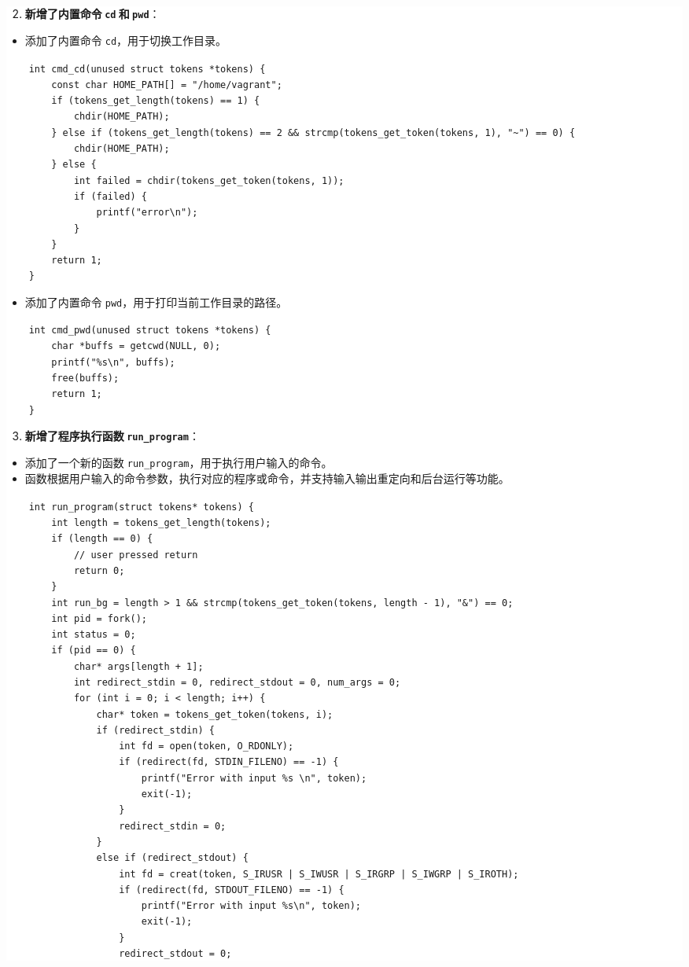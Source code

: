 2.  **新增了内置命令 `cd` 和 `pwd`**：
    
- 添加了内置命令 `cd`，用于切换工作目录。

```
    int cmd_cd(unused struct tokens *tokens) {
        const char HOME_PATH[] = "/home/vagrant";
        if (tokens_get_length(tokens) == 1) {
            chdir(HOME_PATH);
        } else if (tokens_get_length(tokens) == 2 && strcmp(tokens_get_token(tokens, 1), "~") == 0) {
            chdir(HOME_PATH);
        } else {
            int failed = chdir(tokens_get_token(tokens, 1));
            if (failed) {
                printf("error\n");
            }
        }
        return 1;
    }
```

- 添加了内置命令 `pwd`，用于打印当前工作目录的路径。

```
    int cmd_pwd(unused struct tokens *tokens) {
        char *buffs = getcwd(NULL, 0);
        printf("%s\n", buffs);
        free(buffs);
        return 1;
    }
```

3.  **新增了程序执行函数 `run_program`**：
    
 - 添加了一个新的函数 `run_program`，用于执行用户输入的命令。
 - 函数根据用户输入的命令参数，执行对应的程序或命令，并支持输入输出重定向和后台运行等功能。

```
	int run_program(struct tokens* tokens) {
		int length = tokens_get_length(tokens);
		if (length == 0) {
			// user pressed return
			return 0;
		}
		int run_bg = length > 1 && strcmp(tokens_get_token(tokens, length - 1), "&") == 0;
		int pid = fork();
		int status = 0;
		if (pid == 0) {
			char* args[length + 1];
			int redirect_stdin = 0, redirect_stdout = 0, num_args = 0;
			for (int i = 0; i < length; i++) {
				char* token = tokens_get_token(tokens, i);
				if (redirect_stdin) {
					int fd = open(token, O_RDONLY);
					if (redirect(fd, STDIN_FILENO) == -1) {
						printf("Error with input %s \n", token);
						exit(-1);
					}
					redirect_stdin = 0;
				}
				else if (redirect_stdout) {
					int fd = creat(token, S_IRUSR | S_IWUSR | S_IRGRP | S_IWGRP | S_IROTH);
					if (redirect(fd, STDOUT_FILENO) == -1) {
						printf("Error with input %s\n", token);
						exit(-1);
					}
					redirect_stdout = 0;
```